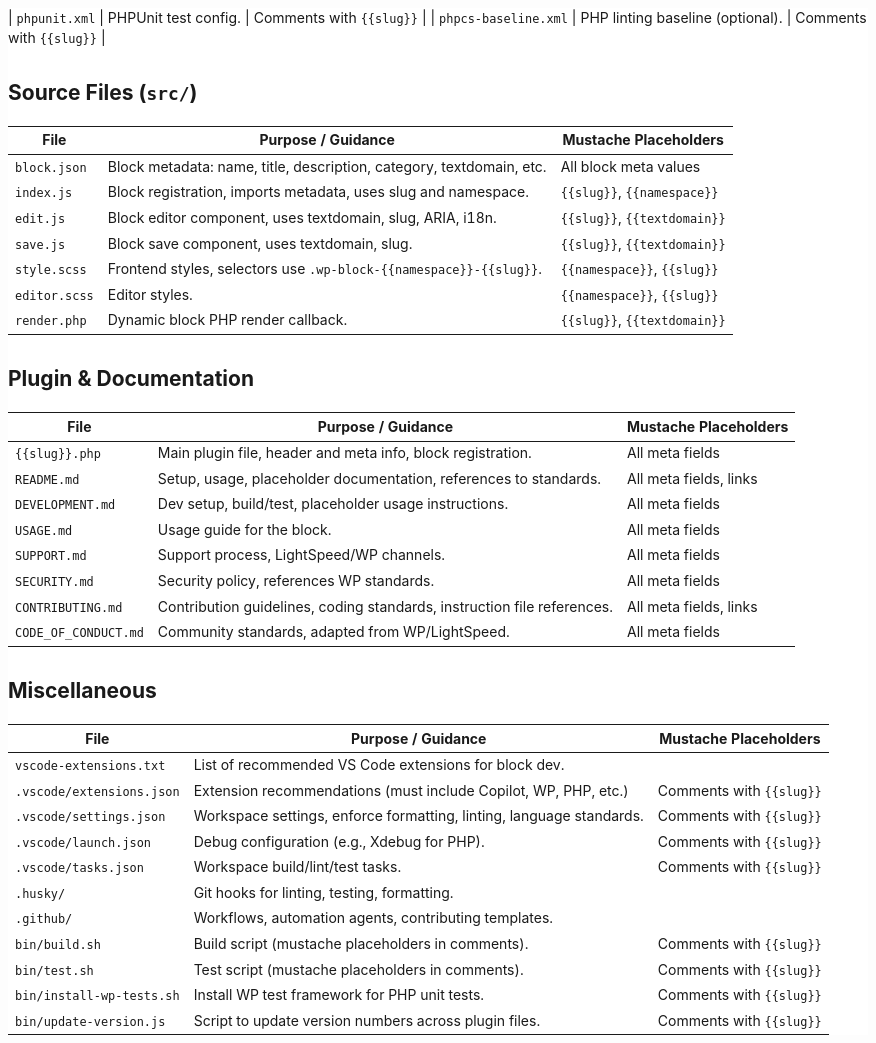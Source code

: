 | `phpunit.xml`             | PHPUnit test config.                                                                                          | Comments with `{{slug}}`              |
| `phpcs-baseline.xml`      | PHP linting baseline (optional).                                                                              | Comments with `{{slug}}`              |

## Source Files (`src/`)

| File              | Purpose / Guidance                                                           | Mustache Placeholders                 |
|-------------------|-----------------------------------------------------------------------------|---------------------------------------|
| `block.json`      | Block metadata: name, title, description, category, textdomain, etc.         | All block meta values                 |
| `index.js`        | Block registration, imports metadata, uses slug and namespace.                | `{{slug}}`, `{{namespace}}`           |
| `edit.js`         | Block editor component, uses textdomain, slug, ARIA, i18n.                   | `{{slug}}`, `{{textdomain}}`          |
| `save.js`         | Block save component, uses textdomain, slug.                                 | `{{slug}}`, `{{textdomain}}`          |
| `style.scss`      | Frontend styles, selectors use `.wp-block-{{namespace}}-{{slug}}`.           | `{{namespace}}`, `{{slug}}`           |
| `editor.scss`     | Editor styles.                                                               | `{{namespace}}`, `{{slug}}`           |
| `render.php`      | Dynamic block PHP render callback.                                           | `{{slug}}`, `{{textdomain}}`          |

## Plugin & Documentation

| File                | Purpose / Guidance                                                           | Mustache Placeholders                 |
|---------------------|-----------------------------------------------------------------------------|---------------------------------------|
| `{{slug}}.php`      | Main plugin file, header and meta info, block registration.                  | All meta fields                       |
| `README.md`         | Setup, usage, placeholder documentation, references to standards.            | All meta fields, links                |
| `DEVELOPMENT.md`    | Dev setup, build/test, placeholder usage instructions.                       | All meta fields                       |
| `USAGE.md`          | Usage guide for the block.                                                   | All meta fields                       |
| `SUPPORT.md`        | Support process, LightSpeed/WP channels.                                     | All meta fields                       |
| `SECURITY.md`       | Security policy, references WP standards.                                    | All meta fields                       |
| `CONTRIBUTING.md`   | Contribution guidelines, coding standards, instruction file references.      | All meta fields, links                |
| `CODE_OF_CONDUCT.md`| Community standards, adapted from WP/LightSpeed.                             | All meta fields                       |

## Miscellaneous

| File                              | Purpose / Guidance                                                           | Mustache Placeholders   |
|------------------------------------|-----------------------------------------------------------------------------|------------------------|
| `vscode-extensions.txt`            | List of recommended VS Code extensions for block dev.                        |                        |
| `.vscode/extensions.json`          | Extension recommendations (must include Copilot, WP, PHP, etc.)              | Comments with `{{slug}}`|
| `.vscode/settings.json`            | Workspace settings, enforce formatting, linting, language standards.         | Comments with `{{slug}}`|
| `.vscode/launch.json`              | Debug configuration (e.g., Xdebug for PHP).                                  | Comments with `{{slug}}`|
| `.vscode/tasks.json`               | Workspace build/lint/test tasks.                                             | Comments with `{{slug}}`|
| `.husky/`                          | Git hooks for linting, testing, formatting.                                  |                        |
| `.github/`                         | Workflows, automation agents, contributing templates.                        |                        |
| `bin/build.sh`                     | Build script (mustache placeholders in comments).                            | Comments with `{{slug}}`|
| `bin/test.sh`                      | Test script (mustache placeholders in comments).                             | Comments with `{{slug}}`|
| `bin/install-wp-tests.sh`           | Install WP test framework for PHP unit tests.                                | Comments with `{{slug}}`|
| `bin/update-version.js`             | Script to update version numbers across plugin files.                        | Comments with `{{slug}}`|
